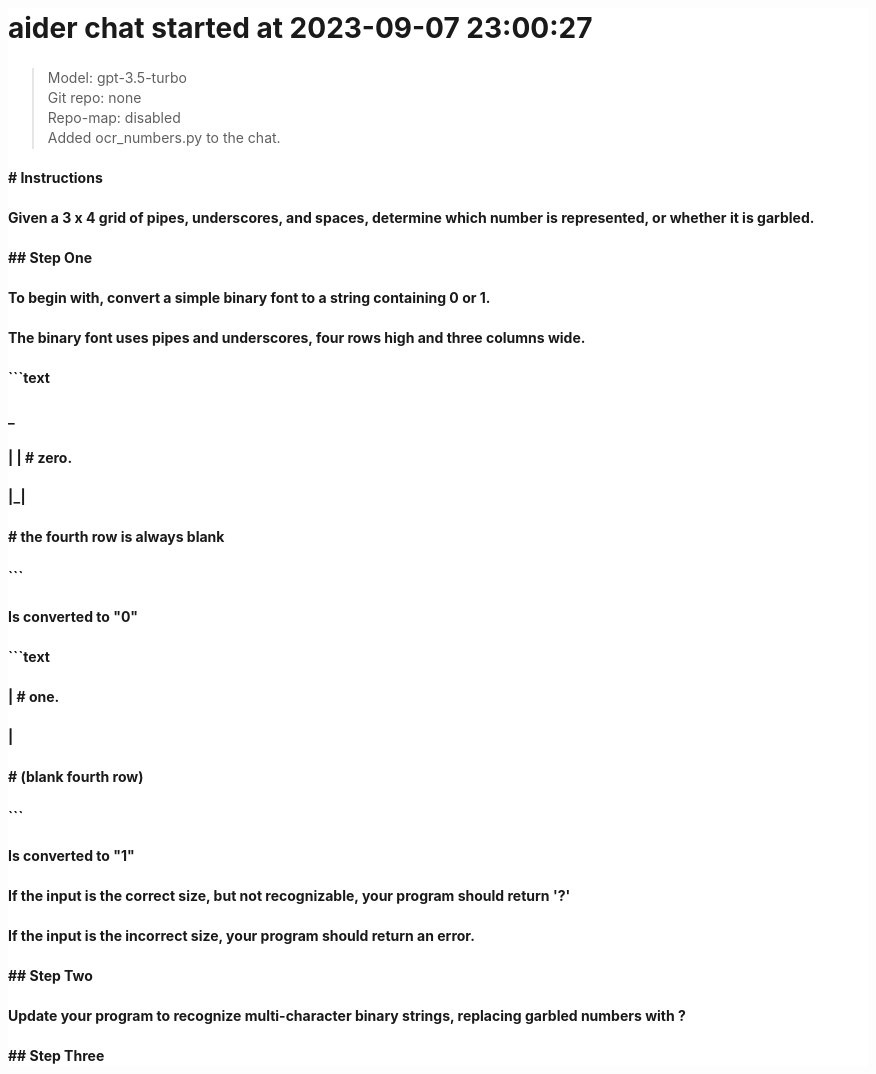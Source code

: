 
# aider chat started at 2023-09-07 23:00:27

> Model: gpt-3.5-turbo  
> Git repo: none  
> Repo-map: disabled  
> Added ocr_numbers.py to the chat.  

#### # Instructions  
####   
#### Given a 3 x 4 grid of pipes, underscores, and spaces, determine which number is represented, or whether it is garbled.  
####   
#### ## Step One  
####   
#### To begin with, convert a simple binary font to a string containing 0 or 1.  
####   
#### The binary font uses pipes and underscores, four rows high and three columns wide.  
####   
#### ```text  
####      _   #  
####     | |  # zero.  
####     |_|  #  
####          # the fourth row is always blank  
#### ```  
####   
#### Is converted to "0"  
####   
#### ```text  
####          #  
####       |  # one.  
####       |  #  
####          # (blank fourth row)  
#### ```  
####   
#### Is converted to "1"  
####   
#### If the input is the correct size, but not recognizable, your program should return '?'  
####   
#### If the input is the incorrect size, your program should return an error.  
####   
#### ## Step Two  
####   
#### Update your program to recognize multi-character binary strings, replacing garbled numbers with ?  
####   
#### ## Step Three  
####   